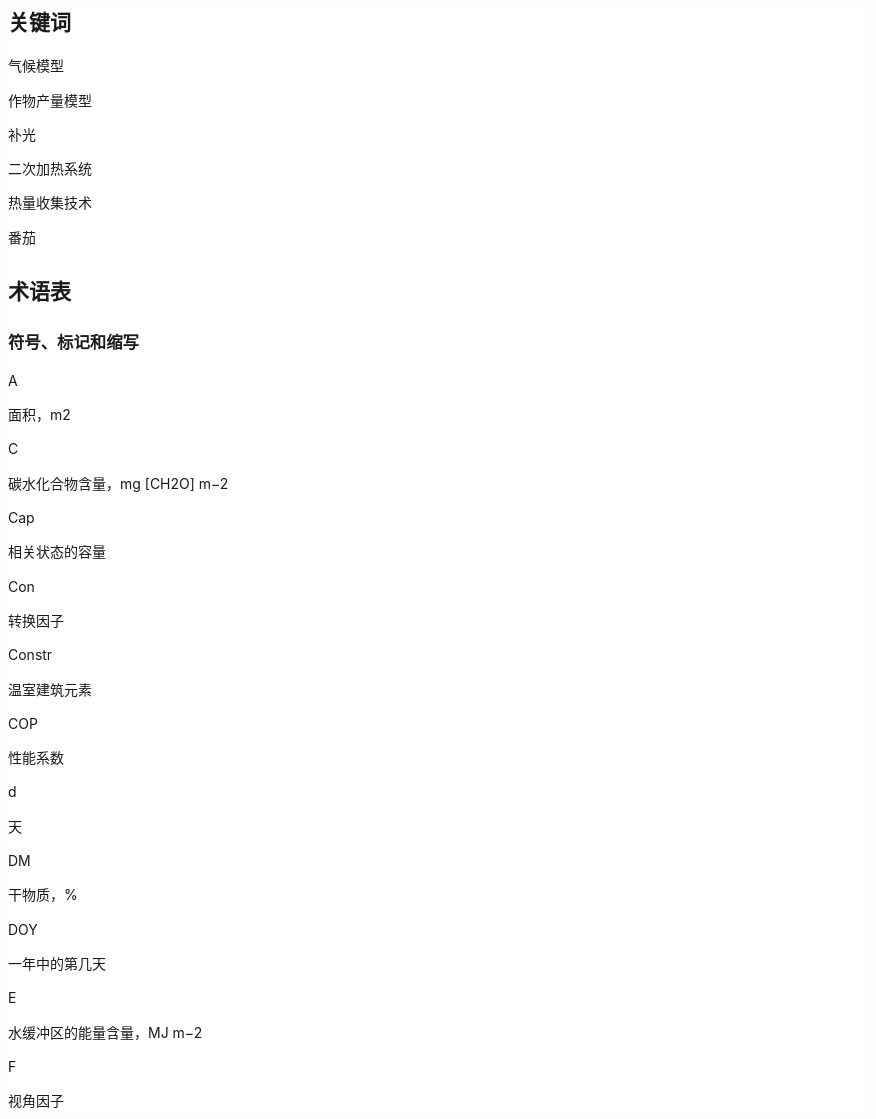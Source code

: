 
## 关键词

气候模型

作物产量模型

补光

二次加热系统

热量收集技术

番茄

## 术语表

### 符号、标记和缩写

A

面积，m2

C

碳水化合物含量，mg \[CH2O\] m−2

Cap

相关状态的容量

Con

转换因子

Constr

温室建筑元素

COP

性能系数

d

天

DM

干物质，%

DOY

一年中的第几天

E

水缓冲区的能量含量，MJ m−2

F

视角因子
